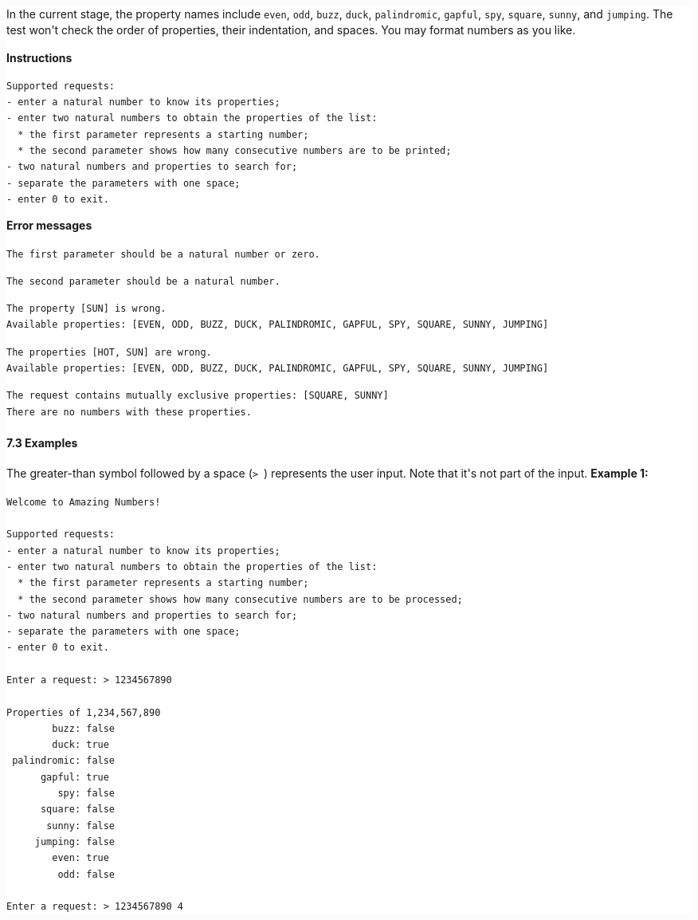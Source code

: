 In the current stage, the property names include `even`, `odd`, `buzz`, `duck`, `palindromic`, `gapful`, `spy`, `square`, `sunny`, and `jumping`. The test won't check the order of properties, their indentation, and spaces. You may format numbers as you like.

**Instructions**
```
Supported requests:
- enter a natural number to know its properties;
- enter two natural numbers to obtain the properties of the list:
  * the first parameter represents a starting number;
  * the second parameter shows how many consecutive numbers are to be printed;
- two natural numbers and properties to search for;
- separate the parameters with one space;
- enter 0 to exit.
```

**Error messages**
```
The first parameter should be a natural number or zero.
```
```
The second parameter should be a natural number.
```
```
The property [SUN] is wrong.
Available properties: [EVEN, ODD, BUZZ, DUCK, PALINDROMIC, GAPFUL, SPY, SQUARE, SUNNY, JUMPING]
```
```
The properties [HOT, SUN] are wrong.
Available properties: [EVEN, ODD, BUZZ, DUCK, PALINDROMIC, GAPFUL, SPY, SQUARE, SUNNY, JUMPING]
```
```
The request contains mutually exclusive properties: [SQUARE, SUNNY]
There are no numbers with these properties.
```

#### 7.3 Examples
The greater-than symbol followed by a space (`> `) represents the user input. Note that it's not part of the input.
**Example 1:**
```console
Welcome to Amazing Numbers!

Supported requests:
- enter a natural number to know its properties;
- enter two natural numbers to obtain the properties of the list:
  * the first parameter represents a starting number;
  * the second parameter shows how many consecutive numbers are to be processed;
- two natural numbers and properties to search for;
- separate the parameters with one space;
- enter 0 to exit.

Enter a request: > 1234567890

Properties of 1,234,567,890
        buzz: false
        duck: true
 palindromic: false
      gapful: true
         spy: false
      square: false
       sunny: false
     jumping: false
        even: true
         odd: false

Enter a request: > 1234567890 4
```